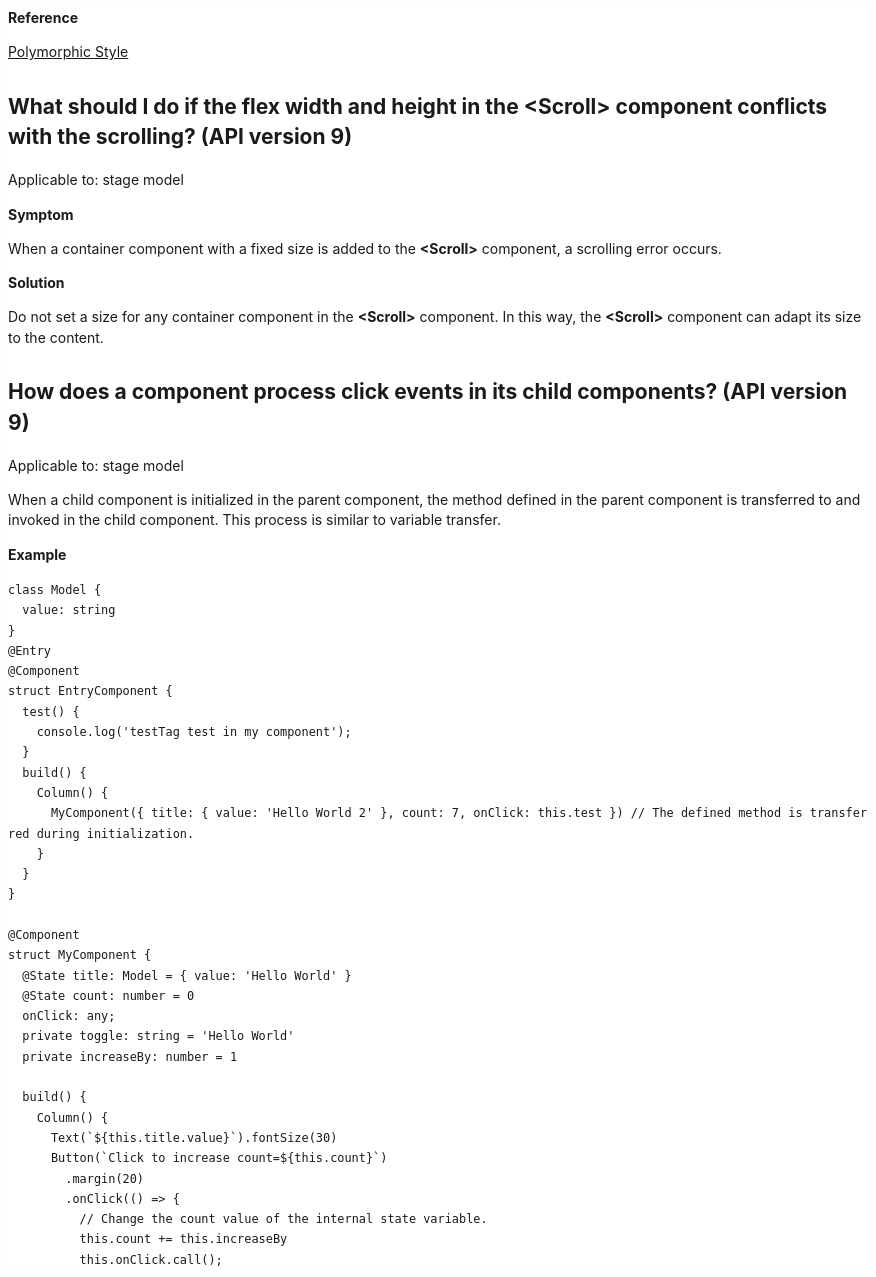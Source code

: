 **Reference**

[Polymorphic Style](../reference/apis-arkui/arkui-ts/ts-universal-attributes-polymorphic-style.md)

## What should I do if the flex width and height in the \<Scroll> component conflicts with the scrolling? (API version 9)

Applicable to: stage model

**Symptom**

When a container component with a fixed size is added to the **\<Scroll>** component, a scrolling error occurs.

**Solution**

Do not set a size for any container component in the **\<Scroll>** component. In this way, the **\<Scroll>** component can adapt its size to the content.


## How does a component process click events in its child components? (API version 9)

Applicable to: stage model

When a child component is initialized in the parent component, the method defined in the parent component is transferred to and invoked in the child component. This process is similar to variable transfer.

**Example**

```
class Model {
  value: string
}
@Entry
@Component
struct EntryComponent {
  test() {
    console.log('testTag test in my component');
  }
  build() {
    Column() {
      MyComponent({ title: { value: 'Hello World 2' }, count: 7, onClick: this.test }) // The defined method is transferred during initialization.
    }
  }
}

@Component
struct MyComponent {
  @State title: Model = { value: 'Hello World' }
  @State count: number = 0
  onClick: any;
  private toggle: string = 'Hello World'
  private increaseBy: number = 1

  build() {
    Column() {
      Text(`${this.title.value}`).fontSize(30)
      Button(`Click to increase count=${this.count}`)
        .margin(20)
        .onClick(() => {
          // Change the count value of the internal state variable.
          this.count += this.increaseBy
          this.onClick.call();
```